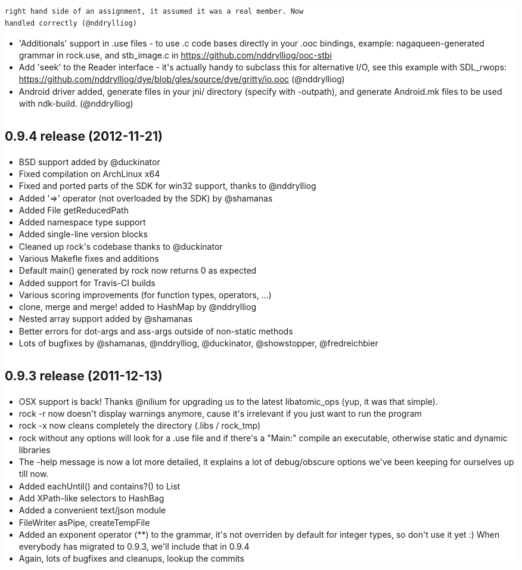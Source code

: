     right hand side of an assignment, it assumed it was a real member. Now
    handled correctly (@nddrylliog)
  - 'Additionals' support in .use files - to use .c code bases directly in your
    .ooc bindings, example: nagaqueen-generated grammar in rock.use, and
    stb_image.c in https://github.com/nddrylliog/ooc-stbi
  - Add 'seek' to the Reader interface - it's actually handy to subclass this
    for alternative I/O, see this example with SDL_rwops:
        https://github.com/nddrylliog/dye/blob/gles/source/dye/gritty/io.ooc
        (@nddrylliog)
  - Android driver added, generate files in your jni/ directory (specify with
    -outpath), and generate Android.mk files to be used with ndk-build.
    (@nddrylliog)

## 0.9.4 release (2012-11-21)

  - BSD support added by @duckinator
  - Fixed compilation on ArchLinux x64
  - Fixed and ported parts of the SDK for win32 support, thanks to @nddrylliog
  - Added '=>' operator (not overloaded by the SDK) by @shamanas
  - Added File getReducedPath
  - Added namespace type support
  - Added single-line version blocks
  - Cleaned up rock's codebase thanks to @duckinator
  - Various Makefle fixes and additions
  - Default main() generated by rock now returns 0 as expected
  - Added support for Travis-CI builds
  - Various scoring improvements (for function types, operators, ...)
  - clone, merge and merge! added to HashMap by @nddrylliog
  - Nested array support added by @shamanas
  - Better errors for dot-args and ass-args outside of non-static methods
  - Lots of bugfixes by @shamanas, @nddrylliog, @duckinator, @showstopper, @fredreichbier

## 0.9.3 release (2011-12-13)

  - OSX support is back! Thanks @nilium for upgrading us to the latest
    libatomic_ops (yup, it was that simple).
  - rock -r now doesn't display warnings anymore, cause it's irrelevant
    if you just want to run the program
  - rock -x now cleans completely the directory (.libs / rock_tmp)
  - rock without any options will look for a .use file and if there's
    a "Main:" compile an executable, otherwise static and dynamic libraries
  - The -help message is now a lot more detailed, it explains a lot of
    debug/obscure options we've been keeping for ourselves up till now.
  - Added eachUntil() and contains?() to List
  - Add XPath-like selectors to HashBag
  - Added a convenient text/json module
  - FileWriter asPipe, createTempFile
  - Added an exponent operator (**) to the grammar, it's not overriden
    by default for integer types, so don't use it yet :) When everybody
    has migrated to 0.9.3, we'll include that in 0.9.4
  - Again, lots of bugfixes and cleanups, lookup the commits
